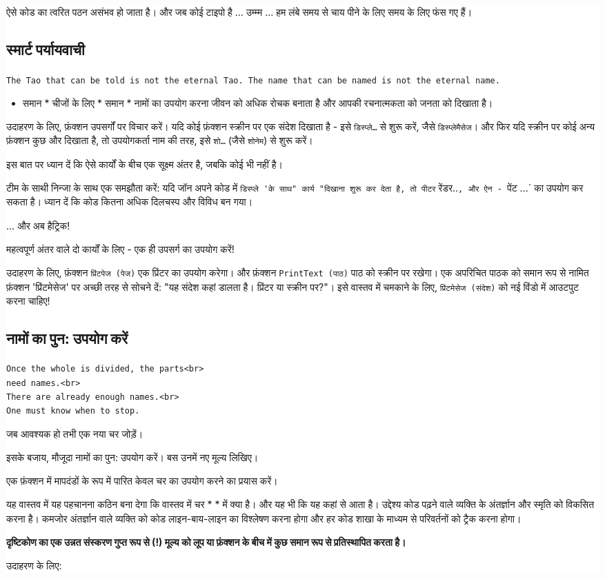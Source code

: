 ऐसे कोड का त्वरित पठन असंभव हो जाता है। और जब कोई टाइपो है ... उम्म्म ... हम लंबे समय से चाय पीने के लिए समय के लिए फंस गए हैं।


## स्मार्ट पर्यायवाची


```quote author="Laozi (Tao Te Ching)"
The Tao that can be told is not the eternal Tao. The name that can be named is not the eternal name.
```

* समान * चीजों के लिए * समान * नामों का उपयोग करना जीवन को अधिक रोचक बनाता है और आपकी रचनात्मकता को जनता को दिखाता है।

उदाहरण के लिए, फ़ंक्शन उपसर्गों पर विचार करें। यदि कोई फ़ंक्शन स्क्रीन पर एक संदेश दिखाता है - इसे `डिस्प्ले…` से शुरू करें, जैसे `डिस्प्लेमैसेज`। और फिर यदि स्क्रीन पर कोई अन्य फ़ंक्शन कुछ और दिखाता है, तो उपयोगकर्ता नाम की तरह, इसे `शो…` (जैसे `शोनेम`) से शुरू करें।

इस बात पर ध्यान दें कि ऐसे कार्यों के बीच एक सूक्ष्म अंतर है, जबकि कोई भी नहीं है।

टीम के साथी निन्जा के साथ एक समझौता करें: यदि जॉन अपने कोड में `डिस्प्ले 'के साथ" कार्य "दिखाना शुरू कर देता है, तो पीटर` रेंडर..`, और ऐन - `पेंट ...` का उपयोग कर सकता है। ध्यान दें कि कोड कितना अधिक दिलचस्प और विविध बन गया।

... और अब हैट्रिक!

महत्वपूर्ण अंतर वाले दो कार्यों के लिए - एक ही उपसर्ग का उपयोग करें!

उदाहरण के लिए, फ़ंक्शन `प्रिंटपेज (पेज)` एक प्रिंटर का उपयोग करेगा। और फ़ंक्शन `PrintText (पाठ)` पाठ को स्क्रीन पर रखेगा। एक अपरिचित पाठक को समान रूप से नामित फ़ंक्शन 'प्रिंटमेसेज' पर अच्छी तरह से सोचने दें: "यह संदेश कहां डालता है। प्रिंटर या स्क्रीन पर?"। इसे वास्तव में चमकाने के लिए, `प्रिंटमेसेज (संदेश)` को नई विंडो में आउटपुट करना चाहिए!

## नामों का पुन: उपयोग करें

```quote author="Laozi (Tao Te Ching)"
Once the whole is divided, the parts<br>
need names.<br>
There are already enough names.<br>
One must know when to stop.
```
जब आवश्यक हो तभी एक नया चर जोड़ें।

इसके बजाय, मौजूदा नामों का पुन: उपयोग करें। बस उनमें नए मूल्य लिखिए।

एक फ़ंक्शन में मापदंडों के रूप में पारित केवल चर का उपयोग करने का प्रयास करें।

यह वास्तव में यह पहचानना कठिन बना देगा कि वास्तव में चर * * में क्या है। और यह भी कि यह कहां से आता है। उद्देश्य कोड पढ़ने वाले व्यक्ति के अंतर्ज्ञान और स्मृति को विकसित करना है। कमजोर अंतर्ज्ञान वाले व्यक्ति को कोड लाइन-बाय-लाइन का विश्लेषण करना होगा और हर कोड शाखा के माध्यम से परिवर्तनों को ट्रैक करना होगा।

**दृष्टिकोण का एक उन्नत संस्करण गुप्त रूप से (!) मूल्य को लूप या फ़ंक्शन के बीच में कुछ समान रूप से प्रतिस्थापित करता है।**

उदाहरण के लिए:
